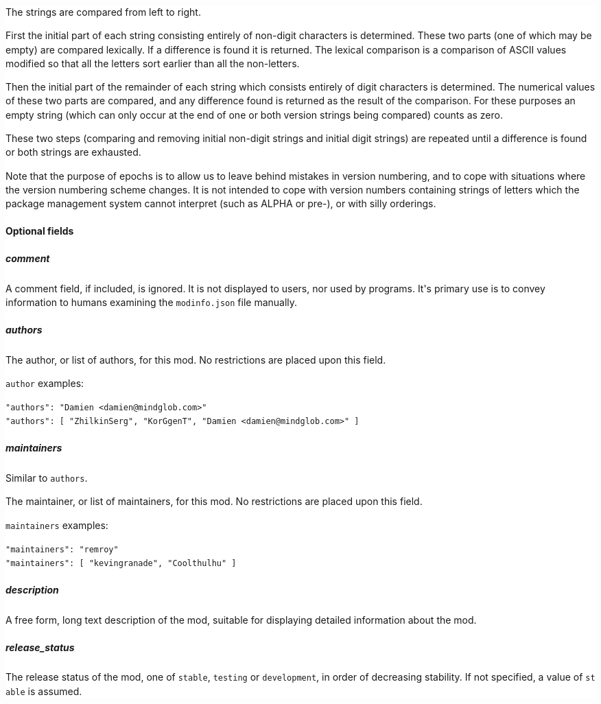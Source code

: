 The strings are compared from left to right.

First the initial part of each string consisting entirely of non-digit characters is determined. These two parts (one of which may be empty) are compared lexically. If a difference is found it is returned. The lexical comparison is a comparison of ASCII values modified so that all the letters sort earlier than all the non-letters.

Then the initial part of the remainder of each string which consists entirely of digit characters is determined. The numerical values of these two parts are compared, and any difference found is returned as the result of the comparison. For these purposes an empty string (which can only occur at the end of one or both version strings being compared) counts as zero.

These two steps (comparing and removing initial non-digit strings and initial digit strings) are repeated until a difference is found or both strings are exhausted.

Note that the purpose of epochs is to allow us to leave behind mistakes in version numbering, and to cope with situations where the version numbering scheme changes. It is not intended to cope with version numbers containing strings of letters which the package management system cannot interpret (such as ALPHA or pre-), or with silly orderings.

#### Optional fields

##### comment

A comment field, if included, is ignored. It is not displayed to users, nor used by programs. It's primary use is to convey information to humans examining the `modinfo.json` file manually.

##### authors

The author, or list of authors, for this mod. No restrictions are placed upon this field.

`author` examples:
```
"authors": "Damien <damien@mindglob.com>"
"authors": [ "ZhilkinSerg", "KorGgenT", "Damien <damien@mindglob.com>" ]
```

##### maintainers

Similar to `authors`.

The maintainer, or list of maintainers, for this mod. No restrictions are placed upon this field.

`maintainers` examples:
```
"maintainers": "remroy"
"maintainers": [ "kevingranade", "Coolthulhu" ]
```

##### description

A free form, long text description of the mod, suitable for displaying detailed information about the mod.

##### release_status

The release status of the mod, one of `stable`, `testing` or `development`, in order of decreasing stability.  If not specified, a value of `stable` is assumed.
